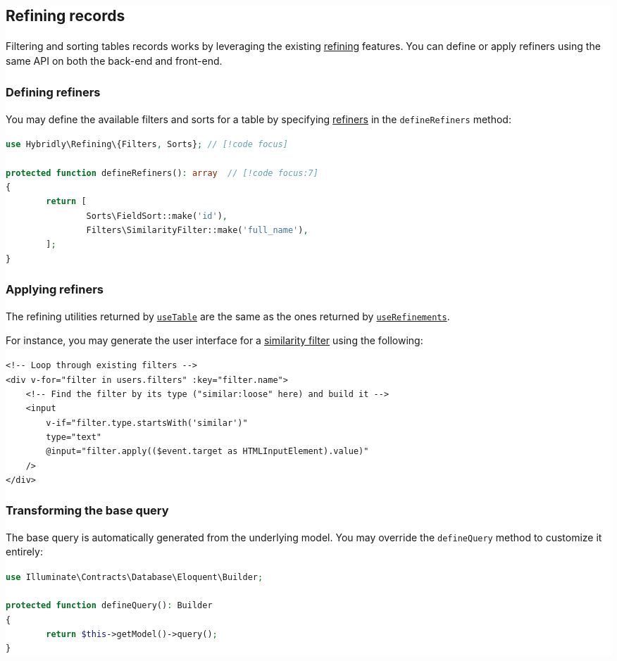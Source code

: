 
## Refining records

Filtering and sorting tables records works by leveraging the existing [refining](./refining.md) features. You can define or apply refiners using the same API on both the back-end and front-end.


### Defining refiners

You may define the available filters and sorts for a table by specifying [refiners](./refining.md#specifying-refiners) in the `defineRefiners` method:

```php
use Hybridly\Refining\{Filters, Sorts}; // [!code focus]

protected function defineRefiners(): array  // [!code focus:7]
{
		return [
				Sorts\FieldSort::make('id'),
				Filters\SimilarityFilter::make('full_name'),
		];
}
```

### Applying refiners

The refining utilities returned by [`useTable`](../api/utils/use-table.md) are the same as the ones returned by [`useRefinements`](../api/utils/use-refinements.md).

For instance, you may generate the user interface for a [similarity filter](./refining.md#similarityfilter) using the following:

```vue-html
<!-- Loop through existing filters -->
<div v-for="filter in users.filters" :key="filter.name">
	<!-- Find the filter by its type ("similar:loose" here) and build it -->
	<input
		v-if="filter.type.startsWith('similar')"
		type="text"
		@input="filter.apply(($event.target as HTMLInputElement).value)"
	/>
</div>
```

### Transforming the base query

The base query is automatically generated from the underlying model. You may override the `defineQuery` method to customize it entirely:

```php
use Illuminate\Contracts\Database\Eloquent\Builder;

protected function defineQuery(): Builder
{
		return $this->getModel()->query();
}
```
